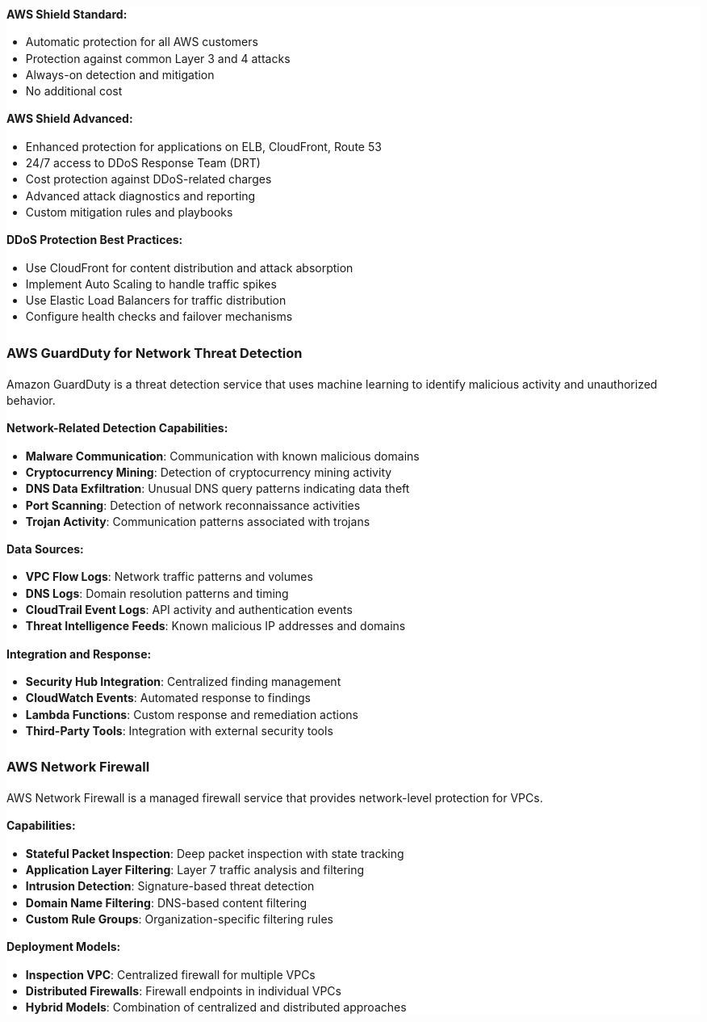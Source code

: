 **AWS Shield Standard:**
- Automatic protection for all AWS customers
- Protection against common Layer 3 and 4 attacks
- Always-on detection and mitigation
- No additional cost

**AWS Shield Advanced:**
- Enhanced protection for applications on ELB, CloudFront, Route 53
- 24/7 access to DDoS Response Team (DRT)
- Cost protection against DDoS-related charges
- Advanced attack diagnostics and reporting
- Custom mitigation rules and playbooks

**DDoS Protection Best Practices:**
- Use CloudFront for content distribution and attack absorption
- Implement Auto Scaling to handle traffic spikes
- Use Elastic Load Balancers for traffic distribution
- Configure health checks and failover mechanisms

### AWS GuardDuty for Network Threat Detection
Amazon GuardDuty is a threat detection service that uses machine learning to identify malicious activity and unauthorized behavior.

**Network-Related Detection Capabilities:**
- **Malware Communication**: Communication with known malicious domains
- **Cryptocurrency Mining**: Detection of cryptocurrency mining activity
- **DNS Data Exfiltration**: Unusual DNS query patterns indicating data theft
- **Port Scanning**: Detection of network reconnaissance activities
- **Trojan Activity**: Communication patterns associated with trojans

**Data Sources:**
- **VPC Flow Logs**: Network traffic patterns and volumes
- **DNS Logs**: Domain resolution patterns and timing
- **CloudTrail Event Logs**: API activity and authentication events
- **Threat Intelligence Feeds**: Known malicious IP addresses and domains

**Integration and Response:**
- **Security Hub Integration**: Centralized finding management
- **CloudWatch Events**: Automated response to findings
- **Lambda Functions**: Custom response and remediation actions
- **Third-Party Tools**: Integration with external security tools

### AWS Network Firewall
AWS Network Firewall is a managed firewall service that provides network-level protection for VPCs.

**Capabilities:**
- **Stateful Packet Inspection**: Deep packet inspection with state tracking
- **Application Layer Filtering**: Layer 7 traffic analysis and filtering
- **Intrusion Detection**: Signature-based threat detection
- **Domain Name Filtering**: DNS-based content filtering
- **Custom Rule Groups**: Organization-specific filtering rules

**Deployment Models:**
- **Inspection VPC**: Centralized firewall for multiple VPCs
- **Distributed Firewalls**: Firewall endpoints in individual VPCs
- **Hybrid Models**: Combination of centralized and distributed approaches
